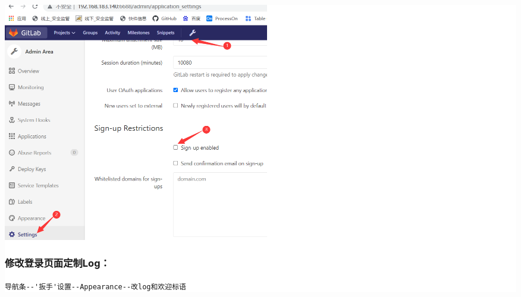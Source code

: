 <img src="images/image-20220129140604846.png" alt="image-20220129140604846" style="zoom: 50%;" />

### 修改登录页面定制Log：

```
导航条--'扳手'设置--Appearance--改log和欢迎标语
```
